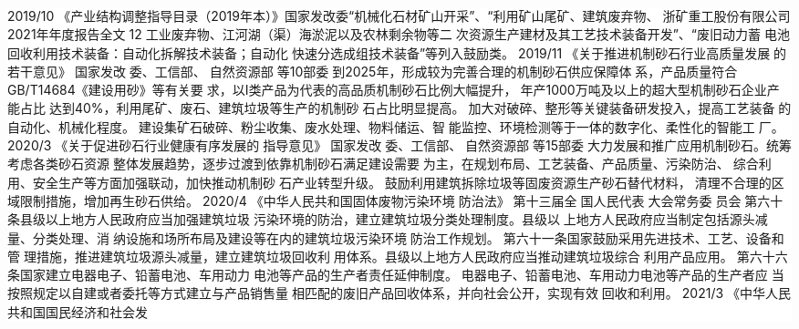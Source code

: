 2019/10
《产业结构调整指导目录（2019年本）》国家发改委“机械化石材矿山开采”、“利用矿山尾矿、建筑废弃物、
浙矿重工股份有限公司2021年年度报告全文
12
工业废弃物、江河湖（渠）海淤泥以及农林剩余物等二
次资源生产建材及其工艺技术装备开发”、“废旧动力蓄
电池回收利用技术装备：自动化拆解技术装备；自动化
快速分选成组技术装备”等列入鼓励类。
2019/11
《关于推进机制砂石行业高质量发展
的若干意见》
国家发改
委、工信部、
自然资源部
等10部委
到2025年，形成较为完善合理的机制砂石供应保障体
系，产品质量符合GB/T14684《建设用砂》等有关要
求，以I类产品为代表的高品质机制砂石比例大幅提升，
年产1000万吨及以上的超大型机制砂石企业产能占比
达到40%，利用尾矿、废石、建筑垃圾等生产的机制砂
石占比明显提高。
加大对破碎、整形等关键装备研发投入，提高工艺装备
的自动化、机械化程度。
建设集矿石破碎、粉尘收集、废水处理、物料储运、智
能监控、环境检测等于一体的数字化、柔性化的智能工
厂。
2020/3
《关于促进砂石行业健康有序发展的
指导意见》
国家发改
委、工信部、
自然资源部
等15部委
大力发展和推广应用机制砂石。统筹考虑各类砂石资源
整体发展趋势，逐步过渡到依靠机制砂石满足建设需要
为主，在规划布局、工艺装备、产品质量、污染防治、
综合利用、安全生产等方面加强联动，加快推动机制砂
石产业转型升级。
鼓励利用建筑拆除垃圾等固废资源生产砂石替代材料，
清理不合理的区域限制措施，增加再生砂石供给。
2020/4
《中华人民共和国固体废物污染环境
防治法》
第十三届全
国人民代表
大会常务委
员会
第六十条县级以上地方人民政府应当加强建筑垃圾
污染环境的防治，建立建筑垃圾分类处理制度。县级以
上地方人民政府应当制定包括源头减量、分类处理、消
纳设施和场所布局及建设等在内的建筑垃圾污染环境
防治工作规划。
第六十一条国家鼓励采用先进技术、工艺、设备和管
理措施，推进建筑垃圾源头减量，建立建筑垃圾回收利
用体系。县级以上地方人民政府应当推动建筑垃圾综合
利用产品应用。
第六十六条国家建立电器电子、铅蓄电池、车用动力
电池等产品的生产者责任延伸制度。
电器电子、铅蓄电池、车用动力电池等产品的生产者应
当按照规定以自建或者委托等方式建立与产品销售量
相匹配的废旧产品回收体系，并向社会公开，实现有效
回收和利用。
2021/3
《中华人民共和国国民经济和社会发